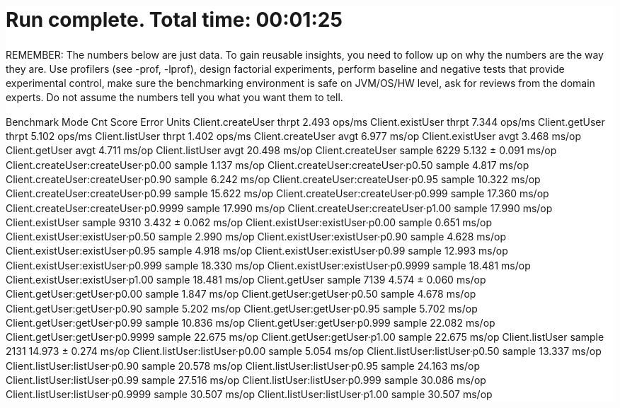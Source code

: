 # Run complete. Total time: 00:01:25

REMEMBER: The numbers below are just data. To gain reusable insights, you need to follow up on
why the numbers are the way they are. Use profilers (see -prof, -lprof), design factorial
experiments, perform baseline and negative tests that provide experimental control, make sure
the benchmarking environment is safe on JVM/OS/HW level, ask for reviews from the domain experts.
Do not assume the numbers tell you what you want them to tell.

Benchmark                               Mode   Cnt   Score   Error   Units
Client.createUser                      thrpt         2.493          ops/ms
Client.existUser                       thrpt         7.344          ops/ms
Client.getUser                         thrpt         5.102          ops/ms
Client.listUser                        thrpt         1.402          ops/ms
Client.createUser                       avgt         6.977           ms/op
Client.existUser                        avgt         3.468           ms/op
Client.getUser                          avgt         4.711           ms/op
Client.listUser                         avgt        20.498           ms/op
Client.createUser                     sample  6229   5.132 ± 0.091   ms/op
Client.createUser:createUser·p0.00    sample         1.137           ms/op
Client.createUser:createUser·p0.50    sample         4.817           ms/op
Client.createUser:createUser·p0.90    sample         6.242           ms/op
Client.createUser:createUser·p0.95    sample        10.322           ms/op
Client.createUser:createUser·p0.99    sample        15.622           ms/op
Client.createUser:createUser·p0.999   sample        17.360           ms/op
Client.createUser:createUser·p0.9999  sample        17.990           ms/op
Client.createUser:createUser·p1.00    sample        17.990           ms/op
Client.existUser                      sample  9310   3.432 ± 0.062   ms/op
Client.existUser:existUser·p0.00      sample         0.651           ms/op
Client.existUser:existUser·p0.50      sample         2.990           ms/op
Client.existUser:existUser·p0.90      sample         4.628           ms/op
Client.existUser:existUser·p0.95      sample         4.918           ms/op
Client.existUser:existUser·p0.99      sample        12.993           ms/op
Client.existUser:existUser·p0.999     sample        18.330           ms/op
Client.existUser:existUser·p0.9999    sample        18.481           ms/op
Client.existUser:existUser·p1.00      sample        18.481           ms/op
Client.getUser                        sample  7139   4.574 ± 0.060   ms/op
Client.getUser:getUser·p0.00          sample         1.847           ms/op
Client.getUser:getUser·p0.50          sample         4.678           ms/op
Client.getUser:getUser·p0.90          sample         5.202           ms/op
Client.getUser:getUser·p0.95          sample         5.702           ms/op
Client.getUser:getUser·p0.99          sample        10.836           ms/op
Client.getUser:getUser·p0.999         sample        22.082           ms/op
Client.getUser:getUser·p0.9999        sample        22.675           ms/op
Client.getUser:getUser·p1.00          sample        22.675           ms/op
Client.listUser                       sample  2131  14.973 ± 0.274   ms/op
Client.listUser:listUser·p0.00        sample         5.054           ms/op
Client.listUser:listUser·p0.50        sample        13.337           ms/op
Client.listUser:listUser·p0.90        sample        20.578           ms/op
Client.listUser:listUser·p0.95        sample        24.163           ms/op
Client.listUser:listUser·p0.99        sample        27.516           ms/op
Client.listUser:listUser·p0.999       sample        30.086           ms/op
Client.listUser:listUser·p0.9999      sample        30.507           ms/op
Client.listUser:listUser·p1.00        sample        30.507           ms/op
